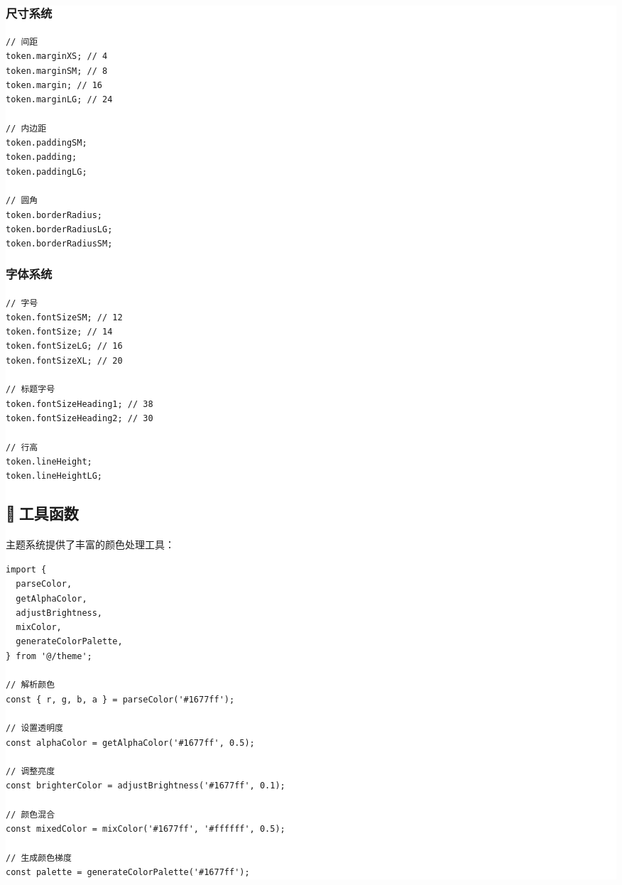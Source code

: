 ### 尺寸系统

```tsx
// 间距
token.marginXS; // 4
token.marginSM; // 8
token.margin; // 16
token.marginLG; // 24

// 内边距
token.paddingSM;
token.padding;
token.paddingLG;

// 圆角
token.borderRadius;
token.borderRadiusLG;
token.borderRadiusSM;
```

### 字体系统

```tsx
// 字号
token.fontSizeSM; // 12
token.fontSize; // 14
token.fontSizeLG; // 16
token.fontSizeXL; // 20

// 标题字号
token.fontSizeHeading1; // 38
token.fontSizeHeading2; // 30

// 行高
token.lineHeight;
token.lineHeightLG;
```

## 🔧 工具函数

主题系统提供了丰富的颜色处理工具：

```tsx
import {
  parseColor,
  getAlphaColor,
  adjustBrightness,
  mixColor,
  generateColorPalette,
} from '@/theme';

// 解析颜色
const { r, g, b, a } = parseColor('#1677ff');

// 设置透明度
const alphaColor = getAlphaColor('#1677ff', 0.5);

// 调整亮度
const brighterColor = adjustBrightness('#1677ff', 0.1);

// 颜色混合
const mixedColor = mixColor('#1677ff', '#ffffff', 0.5);

// 生成颜色梯度
const palette = generateColorPalette('#1677ff');
```